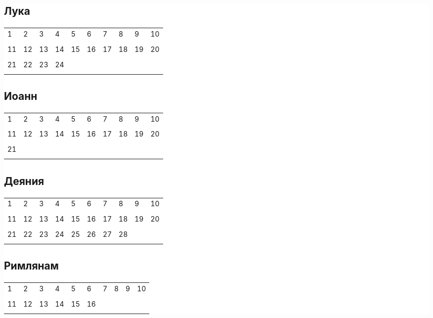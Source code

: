 ## Лука
|   |   |   |   |   |   |   |   |   |   |
| --- | --- | --- | --- | --- | --- | --- | --- | --- | --- |
| 1   | 2   | 3   | 4   | 5   | 6   | 7   | 8   | 9   | 10  |
|     |     |     |     |     |     |     |     |     |     |
| 11  | 12  | 13  | 14  | 15  | 16  | 17  | 18  | 19  | 20  |
|     |     |     |     |     |     |     |     |     |     |
| 21  | 22  | 23  | 24  |
|     |     |     |     |

## Иоанн
|   |   |   |   |   |   |   |   |   |   |
| --- | --- | --- | --- | --- | --- | --- | --- | --- | --- |
| 1   | 2   | 3   | 4   | 5   | 6   | 7   | 8   | 9   | 10  |
|     |     |     |     |     |     |     |     |     |     |
| 11  | 12  | 13  | 14  | 15  | 16  | 17  | 18  | 19  | 20  |
|     |     |     |     |     |     |     |     |     |     |
| 21  |
|     |

## Деяния
|   |   |   |   |   |   |   |   |   |   |
| --- | --- | --- | --- | --- | --- | --- | --- | --- | --- |
| 1   | 2   | 3   | 4   | 5   | 6   | 7   | 8   | 9   | 10  |
|     |     |     |     |     |     |     |     |     |     |
| 11  | 12  | 13  | 14  | 15  | 16  | 17  | 18  | 19  | 20  |
|     |     |     |     |     |     |     |     |     |     |
| 21  | 22  | 23  | 24  | 25  | 26  | 27  | 28  |
|     |     |     |     |     |     |     |     |

## Римлянам
|   |   |   |   |   |   |   |   |   |   |
| --- | --- | --- | --- | --- | --- | --- | --- | --- | --- |
| 1   | 2   | 3   | 4   | 5   | 6   | 7   | 8   | 9   | 10  |
|     |     |     |     |     |     |     |     |     |     |
| 11  | 12  | 13  | 14  | 15  | 16  |
|     |     |     |     |     |     |
